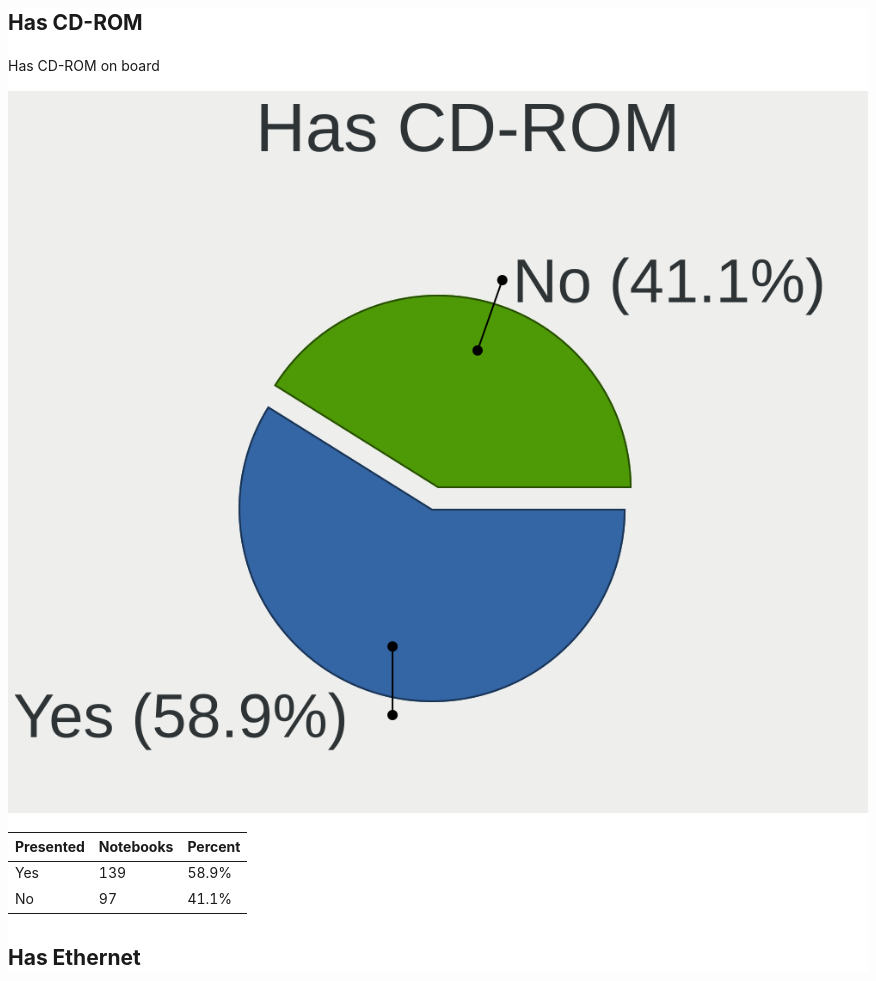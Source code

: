Has CD-ROM
----------

Has CD-ROM on board

![Has CD-ROM](./images/pie_chart/node_has_cdrom.svg)


| Presented | Notebooks | Percent |
|-----------|-----------|---------|
| Yes       | 139       | 58.9%   |
| No        | 97        | 41.1%   |

Has Ethernet
------------

